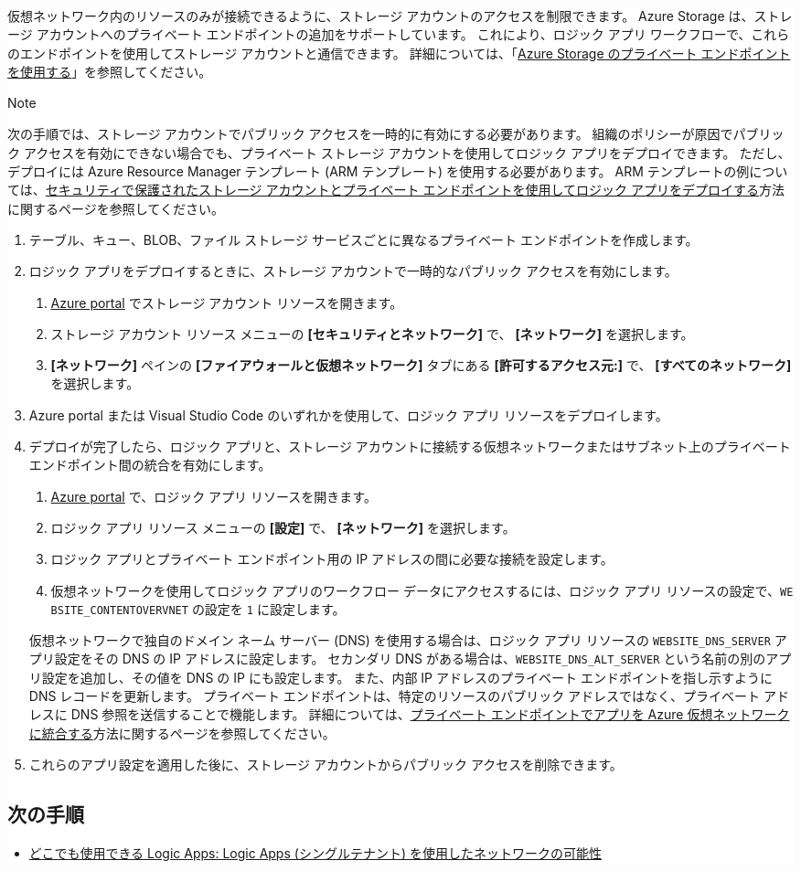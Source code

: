 仮想ネットワーク内のリソースのみが接続できるように、ストレージ アカウントのアクセスを制限できます。 Azure Storage は、ストレージ アカウントへのプライベート エンドポイントの追加をサポートしています。 これにより、ロジック アプリ ワークフローで、これらのエンドポイントを使用してストレージ アカウントと通信できます。 詳細については、「[Azure Storage のプライベート エンドポイントを使用する](../storage/common/storage-private-endpoints.md)」を参照してください。

> [!NOTE]
> 次の手順では、ストレージ アカウントでパブリック アクセスを一時的に有効にする必要があります。 組織のポリシーが原因でパブリック アクセスを有効にできない場合でも、プライベート ストレージ アカウントを使用してロジック アプリをデプロイできます。 ただし、デプロイには Azure Resource Manager テンプレート (ARM テンプレート) を使用する必要があります。 ARM テンプレートの例については、[セキュリティで保護されたストレージ アカウントとプライベート エンドポイントを使用してロジック アプリをデプロイする](https://github.com/VeeraMS/LogicApp-deployment-with-Secure-Storage)方法に関するページを参照してください。

1. テーブル、キュー、BLOB、ファイル ストレージ サービスごとに異なるプライベート エンドポイントを作成します。

1. ロジック アプリをデプロイするときに、ストレージ アカウントで一時的なパブリック アクセスを有効にします。

   1. [Azure portal](https://portal.azure.com) でストレージ アカウント リソースを開きます。

   1. ストレージ アカウント リソース メニューの **[セキュリティとネットワーク]** で、 **[ネットワーク]** を選択します。

   1. **[ネットワーク]** ペインの **[ファイアウォールと仮想ネットワーク]** タブにある **[許可するアクセス元:]** で、 **[すべてのネットワーク]** を選択します。

1. Azure portal または Visual Studio Code のいずれかを使用して、ロジック アプリ リソースをデプロイします。

1. デプロイが完了したら、ロジック アプリと、ストレージ アカウントに接続する仮想ネットワークまたはサブネット上のプライベート エンドポイント間の統合を有効にします。

   1. [Azure portal](https://portal.azure.com) で、ロジック アプリ リソースを開きます。

   1. ロジック アプリ リソース メニューの **[設定]** で、 **[ネットワーク]** を選択します。

   1. ロジック アプリとプライベート エンドポイント用の IP アドレスの間に必要な接続を設定します。

   1. 仮想ネットワークを使用してロジック アプリのワークフロー データにアクセスするには、ロジック アプリ リソースの設定で、`WEBSITE_CONTENTOVERVNET` の設定を `1` に設定します。

   仮想ネットワークで独自のドメイン ネーム サーバー (DNS) を使用する場合は、ロジック アプリ リソースの `WEBSITE_DNS_SERVER` アプリ設定をその DNS の IP アドレスに設定します。 セカンダリ DNS がある場合は、`WEBSITE_DNS_ALT_SERVER` という名前の別のアプリ設定を追加し、その値を DNS の IP にも設定します。 また、内部 IP アドレスのプライベート エンドポイントを指し示すように DNS レコードを更新します。 プライベート エンドポイントは、特定のリソースのパブリック アドレスではなく、プライベート アドレスに DNS 参照を送信することで機能します。 詳細については、[プライベート エンドポイントでアプリを Azure 仮想ネットワークに統合する](../app-service/web-sites-integrate-with-vnet.md#private-endpoints)方法に関するページを参照してください。

1. これらのアプリ設定を適用した後に、ストレージ アカウントからパブリック アクセスを削除できます。

## <a name="next-steps"></a>次の手順

- [どこでも使用できる Logic Apps: Logic Apps (シングルテナント) を使用したネットワークの可能性](https://techcommunity.microsoft.com/t5/integrations-on-azure/logic-apps-anywhere-networking-possibilities-with-logic-app/ba-p/2105047)
